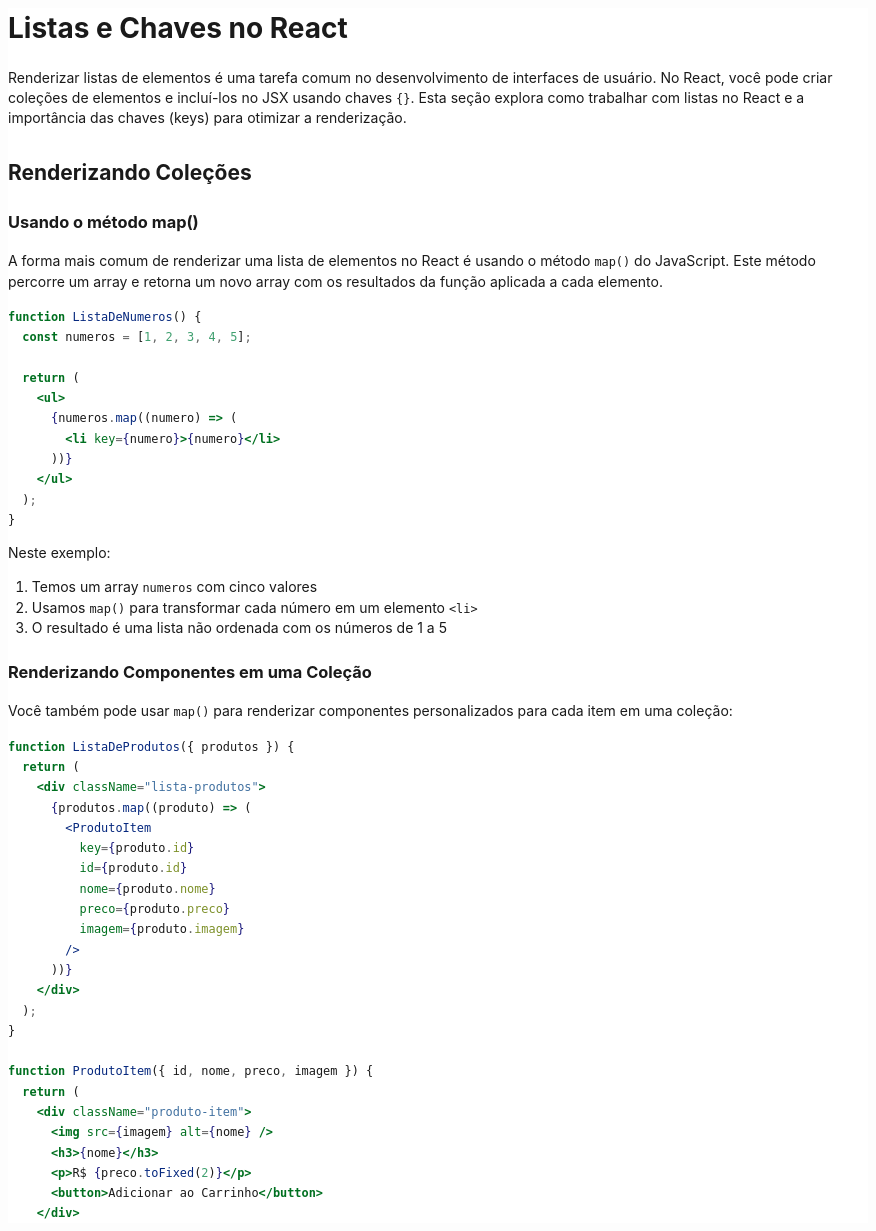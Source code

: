 # Listas e Chaves no React

Renderizar listas de elementos é uma tarefa comum no desenvolvimento de interfaces de usuário. No React, você pode criar coleções de elementos e incluí-los no JSX usando chaves `{}`. Esta seção explora como trabalhar com listas no React e a importância das chaves (keys) para otimizar a renderização.

## Renderizando Coleções

### Usando o método map()

A forma mais comum de renderizar uma lista de elementos no React é usando o método `map()` do JavaScript. Este método percorre um array e retorna um novo array com os resultados da função aplicada a cada elemento.

```jsx
function ListaDeNumeros() {
  const numeros = [1, 2, 3, 4, 5];
  
  return (
    <ul>
      {numeros.map((numero) => (
        <li key={numero}>{numero}</li>
      ))}
    </ul>
  );
}
```

Neste exemplo:
1. Temos um array `numeros` com cinco valores
2. Usamos `map()` para transformar cada número em um elemento `<li>`
3. O resultado é uma lista não ordenada com os números de 1 a 5

### Renderizando Componentes em uma Coleção

Você também pode usar `map()` para renderizar componentes personalizados para cada item em uma coleção:

```jsx
function ListaDeProdutos({ produtos }) {
  return (
    <div className="lista-produtos">
      {produtos.map((produto) => (
        <ProdutoItem 
          key={produto.id}
          id={produto.id}
          nome={produto.nome}
          preco={produto.preco}
          imagem={produto.imagem}
        />
      ))}
    </div>
  );
}

function ProdutoItem({ id, nome, preco, imagem }) {
  return (
    <div className="produto-item">
      <img src={imagem} alt={nome} />
      <h3>{nome}</h3>
      <p>R$ {preco.toFixed(2)}</p>
      <button>Adicionar ao Carrinho</button>
    </div>
```